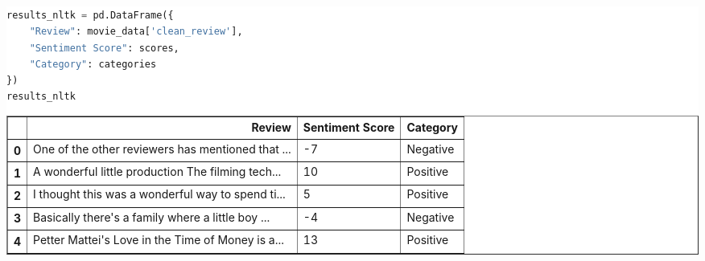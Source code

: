 
```python
results_nltk = pd.DataFrame({
    "Review": movie_data['clean_review'],
    "Sentiment Score": scores,
    "Category": categories
})
results_nltk
```




<div>
<style scoped>
    .dataframe tbody tr th:only-of-type {
        vertical-align: middle;
    }

    .dataframe tbody tr th {
        vertical-align: top;
    }

    .dataframe thead th {
        text-align: right;
    }
</style>
<table border="1" class="dataframe">
  <thead>
    <tr style="text-align: right;">
      <th></th>
      <th>Review</th>
      <th>Sentiment Score</th>
      <th>Category</th>
    </tr>
  </thead>
  <tbody>
    <tr>
      <th>0</th>
      <td>One of the other reviewers has mentioned that ...</td>
      <td>-7</td>
      <td>Negative</td>
    </tr>
    <tr>
      <th>1</th>
      <td>A wonderful little production The filming tech...</td>
      <td>10</td>
      <td>Positive</td>
    </tr>
    <tr>
      <th>2</th>
      <td>I thought this was a wonderful way to spend ti...</td>
      <td>5</td>
      <td>Positive</td>
    </tr>
    <tr>
      <th>3</th>
      <td>Basically there's a family where a little boy ...</td>
      <td>-4</td>
      <td>Negative</td>
    </tr>
    <tr>
      <th>4</th>
      <td>Petter Mattei's Love in the Time of Money is a...</td>
      <td>13</td>
      <td>Positive</td>
    </tr>